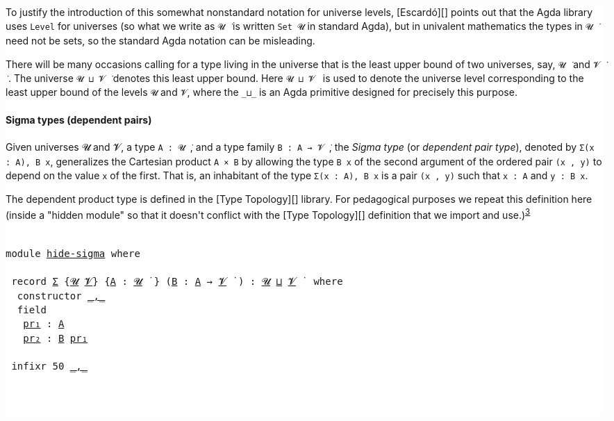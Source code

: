 To justify the introduction of this somewhat nonstandard notation for universe levels, [Escardó][] points out that the Agda library uses `Level` for universes (so what we write as `𝓤 ̇` is written `Set 𝓤` in standard Agda), but in univalent mathematics the types in `𝓤 ̇` need not be sets, so the standard Agda notation can be misleading.

There will be many occasions calling for a type living in the universe that is the least upper bound of two universes, say, `𝓤 ̇` and `𝓥 ̇` . The universe `𝓤 ⊔ 𝓥 ̇` denotes this least upper bound. Here `𝓤 ⊔ 𝓥̇ ` is used to denote the universe level corresponding to the least upper bound of the levels `𝓤` and `𝓥`, where the `_⊔_` is an Agda primitive designed for precisely this purpose.


#### <a id="dependent-pair-type">Sigma types (dependent pairs)</a>

Given universes 𝓤 and 𝓥, a type `A : 𝓤 ̇`, and a type family `B : A → 𝓥 ̇`, the *Sigma type* (or *dependent pair type*), denoted by `Σ(x ꞉ A), B x`, generalizes the Cartesian product `A × B` by allowing the type `B x` of the second argument of the ordered pair `(x , y)` to depend on the value `x` of the first.  That is, an inhabitant of the type `Σ(x ꞉ A), B x` is a pair `(x , y)` such that `x : A` and `y : B x`.

The dependent product type is defined in the [Type Topology][] library. For pedagogical purposes we repeat this definition here (inside a "hidden module" so that it doesn't conflict with the [Type Topology][] definition that we import and use.)<sup>[3](Overture.Equality.html#fn3)</sup>

<pre class="Agda">

<a id="10650" class="Keyword">module</a> <a id="hide-sigma"></a><a id="10657" href="Overture.Preliminaries.html#10657" class="Module">hide-sigma</a> <a id="10668" class="Keyword">where</a>

 <a id="10676" class="Keyword">record</a> <a id="hide-sigma.Σ"></a><a id="10683" href="Overture.Preliminaries.html#10683" class="Record">Σ</a> <a id="10685" class="Symbol">{</a><a id="10686" href="Overture.Preliminaries.html#10686" class="Bound">𝓤</a> <a id="10688" href="Overture.Preliminaries.html#10688" class="Bound">𝓥</a><a id="10689" class="Symbol">}</a> <a id="10691" class="Symbol">{</a><a id="10692" href="Overture.Preliminaries.html#10692" class="Bound">A</a> <a id="10694" class="Symbol">:</a> <a id="10696" href="Overture.Preliminaries.html#10686" class="Bound">𝓤</a> <a id="10698" href="Universes.html#403" class="Function Operator">̇</a> <a id="10700" class="Symbol">}</a> <a id="10702" class="Symbol">(</a><a id="10703" href="Overture.Preliminaries.html#10703" class="Bound">B</a> <a id="10705" class="Symbol">:</a> <a id="10707" href="Overture.Preliminaries.html#10692" class="Bound">A</a> <a id="10709" class="Symbol">→</a> <a id="10711" href="Overture.Preliminaries.html#10688" class="Bound">𝓥</a> <a id="10713" href="Universes.html#403" class="Function Operator">̇</a> <a id="10715" class="Symbol">)</a> <a id="10717" class="Symbol">:</a> <a id="10719" href="Overture.Preliminaries.html#10686" class="Bound">𝓤</a> <a id="10721" href="Agda.Primitive.html#810" class="Primitive Operator">⊔</a> <a id="10723" href="Overture.Preliminaries.html#10688" class="Bound">𝓥</a> <a id="10725" href="Universes.html#403" class="Function Operator">̇</a>  <a id="10728" class="Keyword">where</a>
  <a id="10736" class="Keyword">constructor</a> <a id="hide-sigma._,_"></a><a id="10748" href="Overture.Preliminaries.html#10748" class="InductiveConstructor Operator">_,_</a>
  <a id="10754" class="Keyword">field</a>
   <a id="hide-sigma.Σ.pr₁"></a><a id="10763" href="Overture.Preliminaries.html#10763" class="Field">pr₁</a> <a id="10767" class="Symbol">:</a> <a id="10769" href="Overture.Preliminaries.html#10692" class="Bound">A</a>
   <a id="hide-sigma.Σ.pr₂"></a><a id="10774" href="Overture.Preliminaries.html#10774" class="Field">pr₂</a> <a id="10778" class="Symbol">:</a> <a id="10780" href="Overture.Preliminaries.html#10703" class="Bound">B</a> <a id="10782" href="Overture.Preliminaries.html#10763" class="Field">pr₁</a>

 <a id="10788" class="Keyword">infixr</a> <a id="10795" class="Number">50</a> <a id="10798" href="Overture.Preliminaries.html#10748" class="InductiveConstructor Operator">_,_</a>
